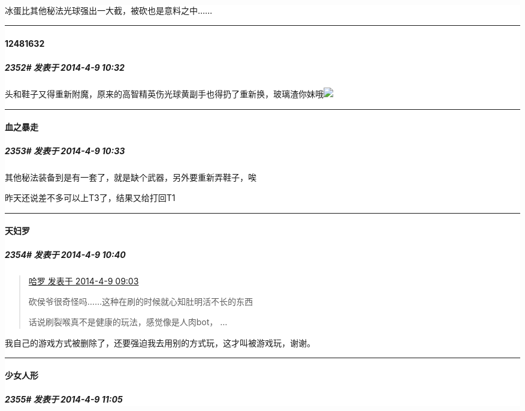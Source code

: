 

冰蛋比其他秘法光球强出一大截，被砍也是意料之中……







-----

####  12481632  
##### 2352#       发表于 2014-4-9 10:32




头和鞋子又得重新附魔，原来的高智精英伤光球黄副手也得扔了重新换，玻璃渣你妹哦<img src="https://static.saraba1st.com/image/smiley/face/149.gif" referrerpolicy="no-referrer">







-----

####  血之暴走  
##### 2353#       发表于 2014-4-9 10:33




其他秘法装备到是有一套了，就是缺个武器，另外要重新弄鞋子，唉

昨天还说差不多可以上T3了，结果又给打回T1







-----

####  天妇罗  
##### 2354#       发表于 2014-4-9 10:40



<blockquote><a href="httphttps://bbs.saraba1st.com/2b/forum.php?mod=redirect&amp;goto=findpost&amp;pid=25026602&amp;ptid=1002001" target="_blank">哈罗 发表于 2014-4-9 09:03</a>

砍侯爷很奇怪吗……这种在刷的时候就心知肚明活不长的东西

话说刷裂喉真不是健康的玩法，感觉像是人肉bot， ...</blockquote>
我自己的游戏方式被删除了，还要强迫我去用别的方式玩，这才叫被游戏玩，谢谢。







-----

####  少女人形  
##### 2355#       发表于 2014-4-9 11:05
